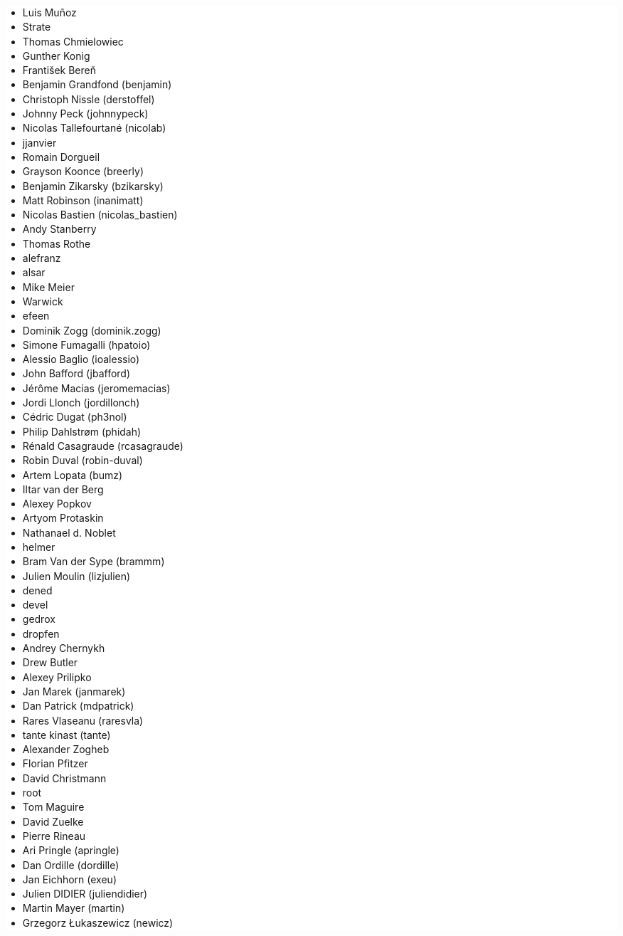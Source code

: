  - Luis Muñoz
 - Strate
 - Thomas Chmielowiec
 - Gunther Konig
 - František Bereň
 - Benjamin Grandfond (benjamin)
 - Christoph Nissle (derstoffel)
 - Johnny Peck (johnnypeck)
 - Nicolas Tallefourtané (nicolab)
 - jjanvier
 - Romain Dorgueil
 - Grayson Koonce (breerly)
 - Benjamin Zikarsky (bzikarsky)
 - Matt Robinson (inanimatt)
 - Nicolas Bastien (nicolas_bastien)
 - Andy Stanberry
 - Thomas Rothe
 - alefranz
 - alsar
 - Mike Meier
 - Warwick
 - efeen
 - Dominik Zogg (dominik.zogg)
 - Simone Fumagalli (hpatoio)
 - Alessio Baglio (ioalessio)
 - John Bafford (jbafford)
 - Jérôme Macias (jeromemacias)
 - Jordi Llonch (jordillonch)
 - Cédric Dugat (ph3nol)
 - Philip Dahlstrøm (phidah)
 - Rénald Casagraude (rcasagraude)
 - Robin Duval (robin-duval)
 - Artem Lopata (bumz)
 - Iltar van der Berg
 - Alexey Popkov
 - Artyom Protaskin
 - Nathanael d. Noblet
 - helmer
 - Bram Van der Sype (brammm)
 - Julien Moulin (lizjulien)
 - dened
 - devel
 - gedrox
 - dropfen
 - Andrey Chernykh
 - Drew Butler
 - Alexey Prilipko
 - Jan Marek (janmarek)
 - Dan Patrick (mdpatrick)
 - Rares Vlaseanu (raresvla)
 - tante kinast (tante)
 - Alexander Zogheb
 - Florian Pfitzer
 - David Christmann
 - root
 - Tom Maguire
 - David Zuelke
 - Pierre Rineau
 - Ari Pringle (apringle)
 - Dan Ordille (dordille)
 - Jan Eichhorn (exeu)
 - Julien DIDIER (juliendidier)
 - Martin Mayer (martin)
 - Grzegorz Łukaszewicz (newicz)